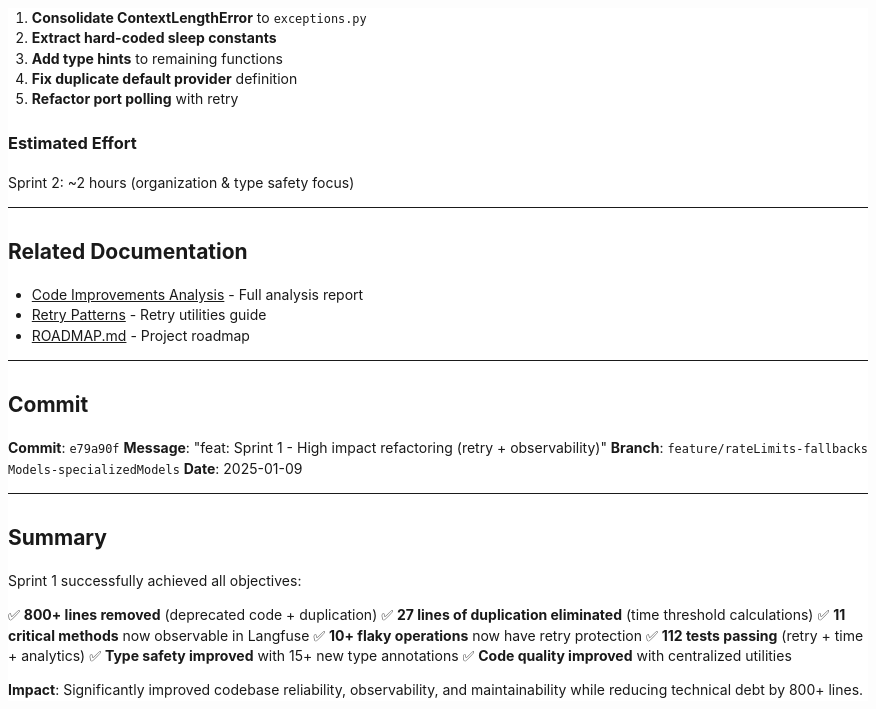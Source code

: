1. **Consolidate ContextLengthError** to `exceptions.py`
2. **Extract hard-coded sleep constants**
3. **Add type hints** to remaining functions
4. **Fix duplicate default provider** definition
5. **Refactor port polling** with retry

### Estimated Effort

Sprint 2: ~2 hours (organization & type safety focus)

---

## Related Documentation

- [Code Improvements Analysis](code_improvements_2025_01.md) - Full analysis report
- [Retry Patterns](retry_patterns.md) - Retry utilities guide
- [ROADMAP.md](ROADMAP.md) - Project roadmap

---

## Commit

**Commit**: `e79a90f`
**Message**: "feat: Sprint 1 - High impact refactoring (retry + observability)"
**Branch**: `feature/rateLimits-fallbacksModels-specializedModels`
**Date**: 2025-01-09

---

## Summary

Sprint 1 successfully achieved all objectives:

✅ **800+ lines removed** (deprecated code + duplication)
✅ **27 lines of duplication eliminated** (time threshold calculations)
✅ **11 critical methods** now observable in Langfuse
✅ **10+ flaky operations** now have retry protection
✅ **112 tests passing** (retry + time + analytics)
✅ **Type safety improved** with 15+ new type annotations
✅ **Code quality improved** with centralized utilities

**Impact**: Significantly improved codebase reliability, observability, and maintainability while reducing technical debt by 800+ lines.
